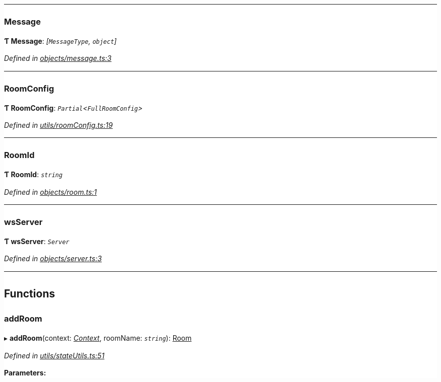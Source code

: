 ___
<a id="message"></a>

###  Message

**Ƭ Message**: *[`MessageType`, `object`]*

*Defined in [objects/message.ts:3](https://github.com/SeawolvesAtCali/prisel/blob/4f2b043/packages/server/objects/message.ts#L3)*

___
<a id="roomconfig"></a>

###  RoomConfig

**Ƭ RoomConfig**: *`Partial`<`FullRoomConfig`>*

*Defined in [utils/roomConfig.ts:19](https://github.com/SeawolvesAtCali/prisel/blob/4f2b043/packages/server/utils/roomConfig.ts#L19)*

___
<a id="roomid"></a>

###  RoomId

**Ƭ RoomId**: *`string`*

*Defined in [objects/room.ts:1](https://github.com/SeawolvesAtCali/prisel/blob/4f2b043/packages/server/objects/room.ts#L1)*

___
<a id="wsserver"></a>

###  wsServer

**Ƭ wsServer**: *`Server`*

*Defined in [objects/server.ts:3](https://github.com/SeawolvesAtCali/prisel/blob/4f2b043/packages/server/objects/server.ts#L3)*

___

## Functions

<a id="addroom"></a>

###  addRoom

▸ **addRoom**(context: *[Context](interfaces/context.md)*, roomName: *`string`*): [Room](interfaces/room.md)

*Defined in [utils/stateUtils.ts:51](https://github.com/SeawolvesAtCali/prisel/blob/4f2b043/packages/server/utils/stateUtils.ts#L51)*

**Parameters:**
